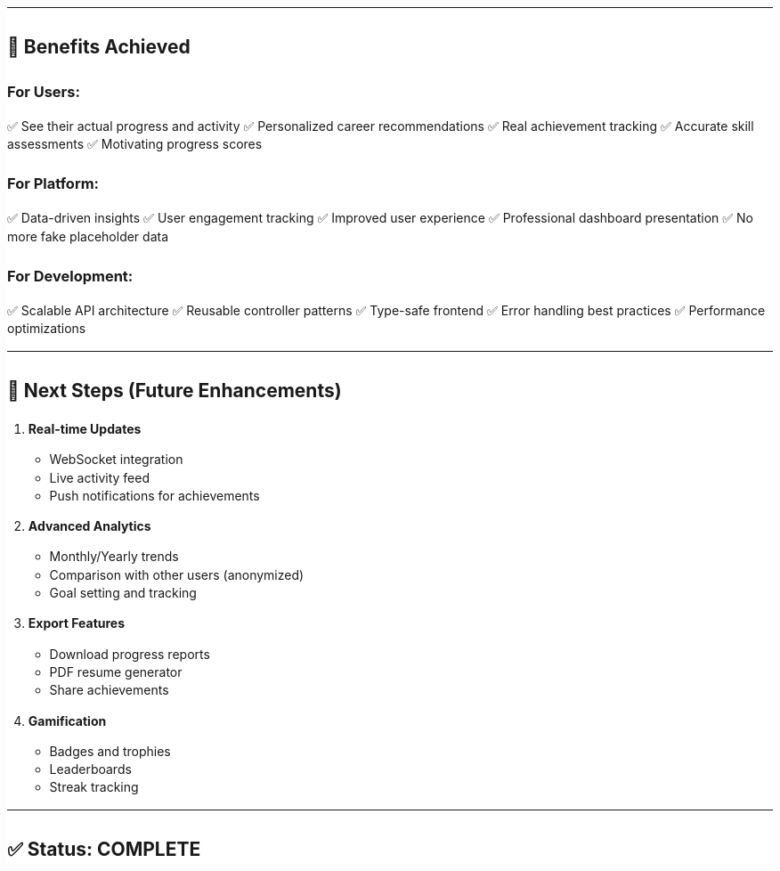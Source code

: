 
---

## 🎯 Benefits Achieved

### For Users:
✅ See their actual progress and activity
✅ Personalized career recommendations
✅ Real achievement tracking
✅ Accurate skill assessments
✅ Motivating progress scores

### For Platform:
✅ Data-driven insights
✅ User engagement tracking
✅ Improved user experience
✅ Professional dashboard presentation
✅ No more fake placeholder data

### For Development:
✅ Scalable API architecture
✅ Reusable controller patterns
✅ Type-safe frontend
✅ Error handling best practices
✅ Performance optimizations

---

## 🔄 Next Steps (Future Enhancements)

1. **Real-time Updates**
   - WebSocket integration
   - Live activity feed
   - Push notifications for achievements

2. **Advanced Analytics**
   - Monthly/Yearly trends
   - Comparison with other users (anonymized)
   - Goal setting and tracking

3. **Export Features**
   - Download progress reports
   - PDF resume generator
   - Share achievements

4. **Gamification**
   - Badges and trophies
   - Leaderboards
   - Streak tracking

---

## ✅ Status: COMPLETE
